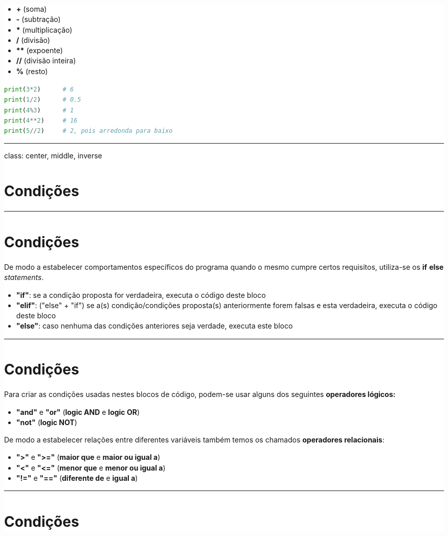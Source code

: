 - **+** (soma)
- **-** (subtração)
- **\*** (multiplicação)
- **/** (divisão)
- **\*\*** (expoente)
- **//** (divisão inteira)
- **%** (resto)

```python
print(3*2)      # 6
print(1/2)      # 0.5
print(4%3)      # 1
print(4**2)     # 16
print(5//2)     # 2, pois arredonda para baixo

```
---

class: center, middle, inverse
# Condições

---
# Condições

De modo a estabelecer comportamentos específicos do programa quando o mesmo cumpre certos requisitos, utiliza-se os **if** **else** *statements*.
- **"if"**: se a condição proposta for verdadeira, executa o código deste bloco
- **"elif"**: ("else" + "if") se a(s) condição/condições proposta(s) anteriormente forem falsas e esta verdadeira, executa o código deste bloco
- **"else"**: caso nenhuma das condições anteriores seja verdade, executa este bloco

---
# Condições

Para criar as condições usadas nestes blocos de código, podem-se usar alguns dos seguintes **operadores lógicos:**
- **"and"** e **"or"** (**logic AND** e **logic OR**)
- **"not"** (**logic NOT**)

De modo a estabelecer relações entre diferentes variáveis também temos os chamados **operadores relacionais**:
- **">"** e **">="** (**maior que** e **maior ou igual a**)
- **"<"** e **"<="** (**menor que** e **menor ou igual a**)
- **"!="** e **"=="** (**diferente de** e **igual a**)

---
# Condições
